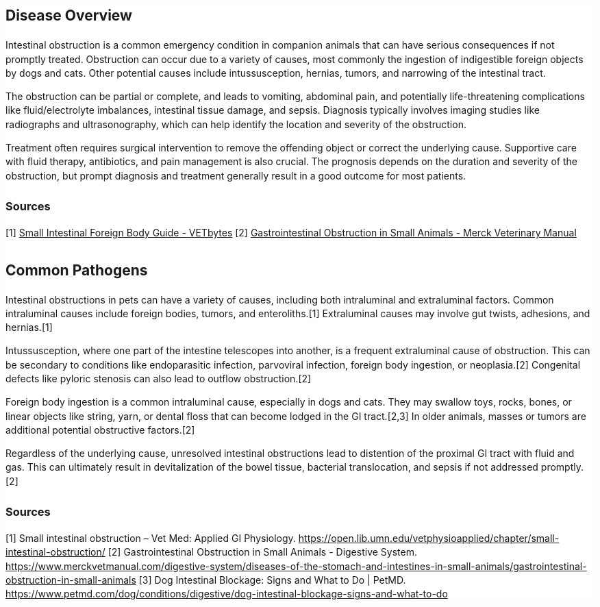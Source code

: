 ## Disease Overview

Intestinal obstruction is a common emergency condition in companion animals that can have serious consequences if not promptly treated. Obstruction can occur due to a variety of causes, most commonly the ingestion of indigestible foreign objects by dogs and cats. Other potential causes include intussusception, hernias, tumors, and narrowing of the intestinal tract. 

The obstruction can be partial or complete, and leads to vomiting, abdominal pain, and potentially life-threatening complications like fluid/electrolyte imbalances, intestinal tissue damage, and sepsis. Diagnosis typically involves imaging studies like radiographs and ultrasonography, which can help identify the location and severity of the obstruction. 

Treatment often requires surgical intervention to remove the offending object or correct the underlying cause. Supportive care with fluid therapy, antibiotics, and pain management is also crucial. The prognosis depends on the duration and severity of the obstruction, but prompt diagnosis and treatment generally result in a good outcome for most patients.

### Sources
[1] [Small Intestinal Foreign Body Guide - VETbytes](https://vetbytes.co.uk/small-intestinal-foreign-body-guide/)
[2] [Gastrointestinal Obstruction in Small Animals - Merck Veterinary Manual](https://www.merckvetmanual.com/digestive-system/diseases-of-the-stomach-and-intestines-in-small-animals/gastrointestinal-obstruction-in-small-animals)

## Common Pathogens

Intestinal obstructions in pets can have a variety of causes, including both intraluminal and extraluminal factors. Common intraluminal causes include foreign bodies, tumors, and enteroliths.[1] Extraluminal causes may involve gut twists, adhesions, and hernias.[1] 

Intussusception, where one part of the intestine telescopes into another, is a frequent extraluminal cause of obstruction. This can be secondary to conditions like endoparasitic infection, parvoviral infection, foreign body ingestion, or neoplasia.[2] Congenital defects like pyloric stenosis can also lead to outflow obstruction.[2]

Foreign body ingestion is a common intraluminal cause, especially in dogs and cats. They may swallow toys, rocks, bones, or linear objects like string, yarn, or dental floss that can become lodged in the GI tract.[2,3] In older animals, masses or tumors are additional potential obstructive factors.[2]

Regardless of the underlying cause, unresolved intestinal obstructions lead to distention of the proximal GI tract with fluid and gas. This can ultimately result in devitalization of the bowel tissue, bacterial translocation, and sepsis if not addressed promptly.[2]

### Sources
[1] Small intestinal obstruction – Vet Med: Applied GI Physiology. https://open.lib.umn.edu/vetphysioapplied/chapter/small-intestinal-obstruction/
[2] Gastrointestinal Obstruction in Small Animals - Digestive System. https://www.merckvetmanual.com/digestive-system/diseases-of-the-stomach-and-intestines-in-small-animals/gastrointestinal-obstruction-in-small-animals
[3] Dog Intestinal Blockage: Signs and What to Do | PetMD. https://www.petmd.com/dog/conditions/digestive/dog-intestinal-blockage-signs-and-what-to-do
